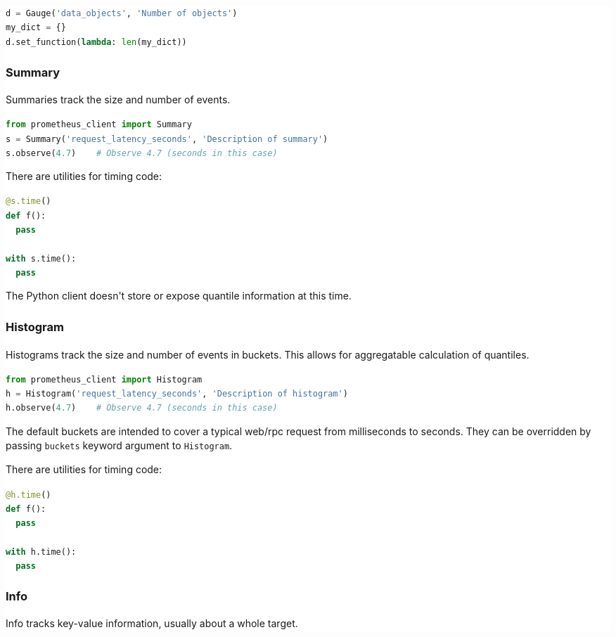 ```python
d = Gauge('data_objects', 'Number of objects')
my_dict = {}
d.set_function(lambda: len(my_dict))
```

### Summary

Summaries track the size and number of events.

```python
from prometheus_client import Summary
s = Summary('request_latency_seconds', 'Description of summary')
s.observe(4.7)    # Observe 4.7 (seconds in this case)
```

There are utilities for timing code:

```python
@s.time()
def f():
  pass

with s.time():
  pass
```

The Python client doesn't store or expose quantile information at this time.

### Histogram

Histograms track the size and number of events in buckets.
This allows for aggregatable calculation of quantiles.

```python
from prometheus_client import Histogram
h = Histogram('request_latency_seconds', 'Description of histogram')
h.observe(4.7)    # Observe 4.7 (seconds in this case)
```

The default buckets are intended to cover a typical web/rpc request from milliseconds to seconds.
They can be overridden by passing `buckets` keyword argument to `Histogram`.

There are utilities for timing code:

```python
@h.time()
def f():
  pass

with h.time():
  pass
```

### Info

Info tracks key-value information, usually about a whole target.
